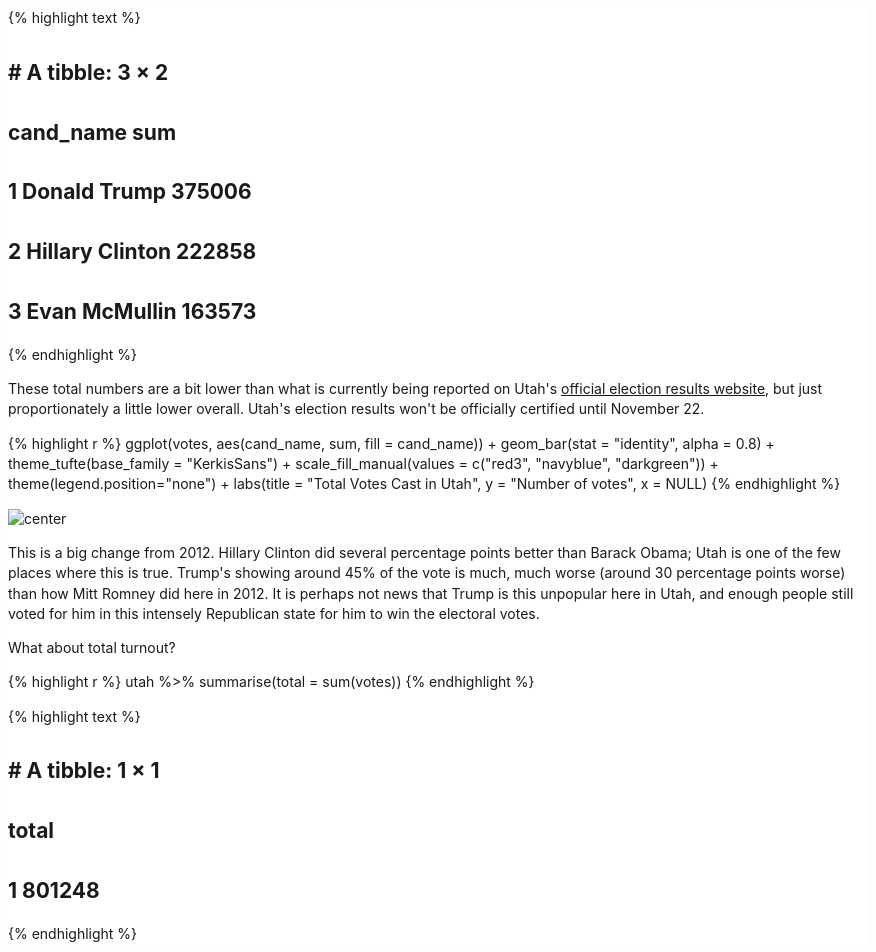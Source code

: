 

{% highlight text %}
## # A tibble: 3 × 2
##         cand_name    sum
##            <fctr>  <int>
## 1    Donald Trump 375006
## 2 Hillary Clinton 222858
## 3   Evan McMullin 163573
{% endhighlight %}

These total numbers are a bit lower than what is currently being reported on Utah's [official election results website](http://electionresults.utah.gov/elections/countyCount/300000), but just proportionately a little lower overall. Utah's election results won't be officially certified until November 22.


{% highlight r %}
ggplot(votes, aes(cand_name, sum, fill = cand_name)) +
    geom_bar(stat = "identity", alpha = 0.8) +
    theme_tufte(base_family = "KerkisSans") +
    scale_fill_manual(values = c("red3", "navyblue", "darkgreen")) +
    theme(legend.position="none") +
    labs(title = "Total Votes Cast in Utah", y = "Number of votes", x = NULL)
{% endhighlight %}

![center](/figs/2016-11-11-Election-Mapping/unnamed-chunk-9-1.png)

This is a big change from 2012. Hillary Clinton did several percentage points better than Barack Obama; Utah is one of the few places where this is true. Trump's showing around 45% of the vote is much, much worse (around 30 percentage points worse) than how Mitt Romney did here in 2012. It is perhaps not news that Trump is this unpopular here in Utah, and enough people still voted for him in this intensely Republican state for him to win the electoral votes.

What about total turnout?


{% highlight r %}
utah %>% 
    summarise(total = sum(votes))
{% endhighlight %}



{% highlight text %}
## # A tibble: 1 × 1
##    total
##    <int>
## 1 801248
{% endhighlight %}
